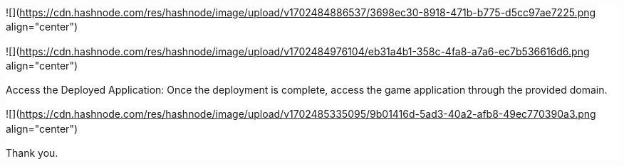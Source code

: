 ![](https://cdn.hashnode.com/res/hashnode/image/upload/v1702484886537/3698ec30-8918-471b-b775-d5cc97ae7225.png align="center")

![](https://cdn.hashnode.com/res/hashnode/image/upload/v1702484976104/eb31a4b1-358c-4fa8-a7a6-ec7b536616d6.png align="center")

Access the Deployed Application: Once the deployment is complete, access the game application through the provided domain.

![](https://cdn.hashnode.com/res/hashnode/image/upload/v1702485335095/9b01416d-5ad3-40a2-afb8-49ec770390a3.png align="center")

Thank you.
